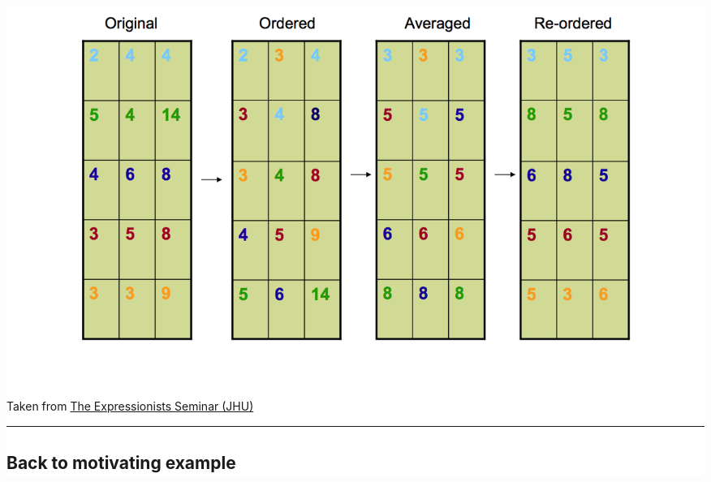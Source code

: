 
<center><img src="assets/figures/quantile-normalization-example.png" width=700/></center>
<br><br>

Taken from [The Expressionists Seminar (JHU)](http://astor.som.jhmi.edu/hex/Arrays/add/material/expressionist_series_4.pdf)




---

## Back to motivating example
